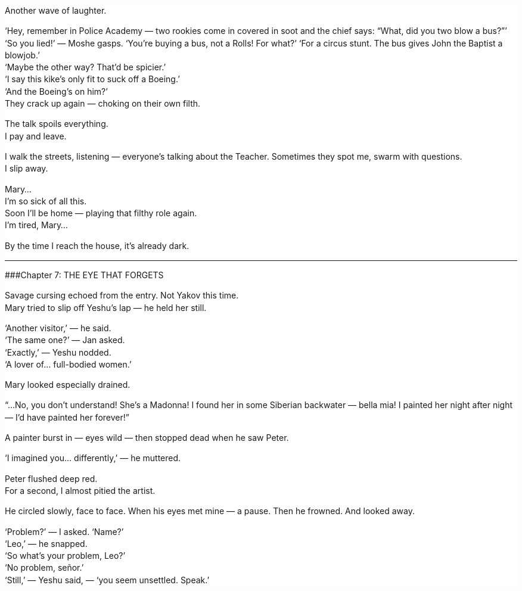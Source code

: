 Another wave of laughter.  

‘Hey, remember in Police Academy —
two rookies come in covered in soot and the chief says: “What, did you two blow a bus?”’  
‘So you lied!’ — Moshe gasps. ‘You’re buying a bus, not a Rolls! For what?’ 
‘For a circus stunt. The bus gives John the Baptist a blowjob.’  
‘Maybe the other way? That’d be spicier.’  
‘I say this kike’s only fit to suck off a Boeing.’  
‘And the Boeing’s on him?’  
They crack up again — choking on their own filth.  

The talk spoils everything.  
I pay and leave.  

I walk the streets, listening —
everyone’s talking about the Teacher. Sometimes they spot me, swarm with questions.  
I slip away.  

Mary…  
I’m so sick of all this.  
Soon I’ll be home — playing that filthy role again.  
I’m tired, Mary…  

By the time I reach the house, it’s already dark.  

---

###Chapter 7: THE EYE THAT FORGETS  

Savage cursing echoed from the entry. Not Yakov this time.  
Mary tried to slip off Yeshu’s lap —
he held her still.  

‘Another visitor,’ — he said.  
‘The same one?’ — Jan asked.  
‘Exactly,’ — Yeshu nodded.  
‘A lover of… full-bodied women.’  

Mary looked especially drained.  

“…No, you don’t understand! She’s a Madonna! I found her in some Siberian backwater — bella mia! I painted her night after night — I’d have painted her forever!”  

A painter burst in — eyes wild —
then stopped dead when he saw Peter.  

‘I imagined you… differently,’ — he muttered.  

Peter flushed deep red.  
For a second, I almost pitied the artist.  

He circled slowly, face to face. When his eyes met mine — a pause.
Then he frowned.
And looked away.

‘Problem?’ — I asked. ‘Name?’  
‘Leo,’ — he snapped.  
‘So what’s your problem, Leo?’  
‘No problem, señor.’  
‘Still,’ — Yeshu said, — ‘you seem unsettled. Speak.’  
